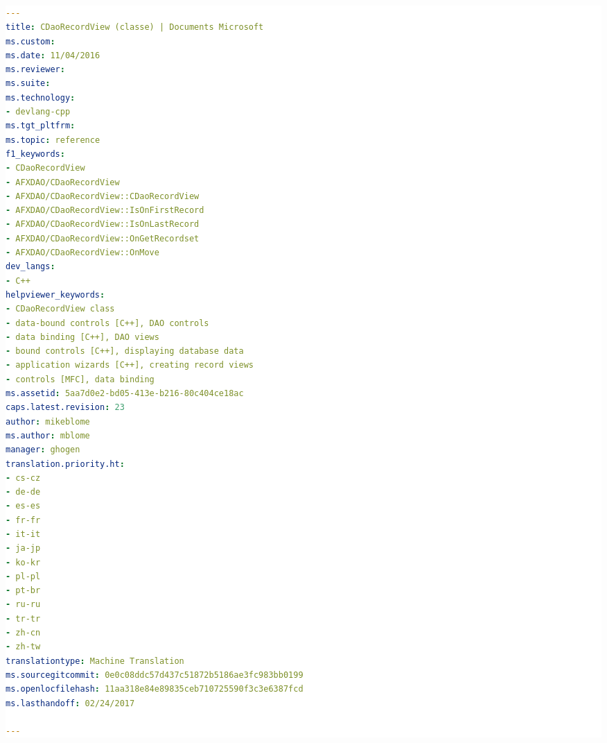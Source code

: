 ```yaml
---
title: CDaoRecordView (classe) | Documents Microsoft
ms.custom: 
ms.date: 11/04/2016
ms.reviewer: 
ms.suite: 
ms.technology:
- devlang-cpp
ms.tgt_pltfrm: 
ms.topic: reference
f1_keywords:
- CDaoRecordView
- AFXDAO/CDaoRecordView
- AFXDAO/CDaoRecordView::CDaoRecordView
- AFXDAO/CDaoRecordView::IsOnFirstRecord
- AFXDAO/CDaoRecordView::IsOnLastRecord
- AFXDAO/CDaoRecordView::OnGetRecordset
- AFXDAO/CDaoRecordView::OnMove
dev_langs:
- C++
helpviewer_keywords:
- CDaoRecordView class
- data-bound controls [C++], DAO controls
- data binding [C++], DAO views
- bound controls [C++], displaying database data
- application wizards [C++], creating record views
- controls [MFC], data binding
ms.assetid: 5aa7d0e2-bd05-413e-b216-80c404ce18ac
caps.latest.revision: 23
author: mikeblome
ms.author: mblome
manager: ghogen
translation.priority.ht:
- cs-cz
- de-de
- es-es
- fr-fr
- it-it
- ja-jp
- ko-kr
- pl-pl
- pt-br
- ru-ru
- tr-tr
- zh-cn
- zh-tw
translationtype: Machine Translation
ms.sourcegitcommit: 0e0c08ddc57d437c51872b5186ae3fc983bb0199
ms.openlocfilehash: 11aa318e84e89835ceb710725590f3c3e6387fcd
ms.lasthandoff: 02/24/2017

---
```
